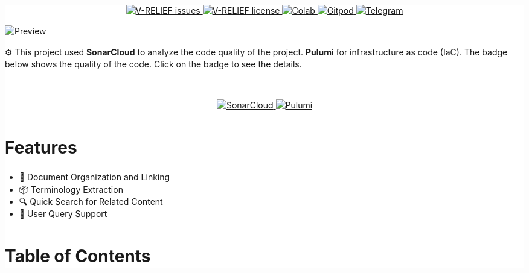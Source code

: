 <p align="center">
	<a href="https://github.com/huynguyenjv/V-RELIEF/issues" target="blank">
		<img loading="lazy" src="https://img.shields.io/github/issues/foxminchan/LawKnowledge?label=Issue" alt="V-RELIEF issues"/>
	</a>
	<a href="https://github.com/huynguyenjv/V-RELIEF/blob/main/LICENSE" target="blank">
		<img loading="lazy" src="https://img.shields.io/github/license/foxminchan/LawKnowledge?label=License" alt="V-RELIEF license"/>
	</a>
	<a href="https://colab.research.google.com/drive/1HcL3VrdKhQ1f4ZxbYOhiw_kYTtxRlT_f?usp=sharing" target="_blank">
		<img loading="lazy" src="https://colab.research.google.com/assets/colab-badge.svg" alt="Colab">
	</a>
	<a href="https://gitpod.io/new/#https://github.com/foxminchan/LawKnowledge" target="_blank">
		<img loading="lazy" src="https://img.shields.io/badge/Gidpod-Ready%20to%20Code-blue?logo=gitpod" alt="Gitpod">
	</a>
	<a href="https://t.me/+bz74heXQgBwwOWRl" target="_blank">
		<img loading="lazy" src="https://img.shields.io/static/v1?message=Join%20chat&color=9cf&logo=telegram&label=Teleram" alt="Telegram">
	</a>
</p>

<img loading="lazy" src="./assets/images/banner.png" alt="Preview" width="100%">

<br/>

<p align="justify">

⚙️ This project used **SonarCloud** to analyze the code quality of the project. **Pulumi** for infrastructure as code (IaC). The badge below shows the quality of the code. Click on the badge to see the details.

</p>

<br/>

<p align="center">
	<a href="https://sonarcloud.io/summary/new_code?id=foxminchan_LawKnowledge" target="blank">
		<img loading="lazy" src="https://sonarcloud.io/images/project_badges/sonarcloud-white.svg" alt="SonarCloud" height="45" />
	</a>
	<a href="https://app.pulumi.com/new?template=https://github.com/foxminchan/LawKnowledge/tree/main/deploys/iac/pulumi" target="blank">
		<img loading="lazy" src="https://get.pulumi.com/new/button.svg" alt="Pulumi" height="45" />
	</a>
</p>

<h1>Features</h1>

- 📖 Document Organization and Linking
- 📦 Terminology Extraction
- 🔍 Quick Search for Related Content
- 🤖 User Query Support

<h1>Table of Contents</h1>
